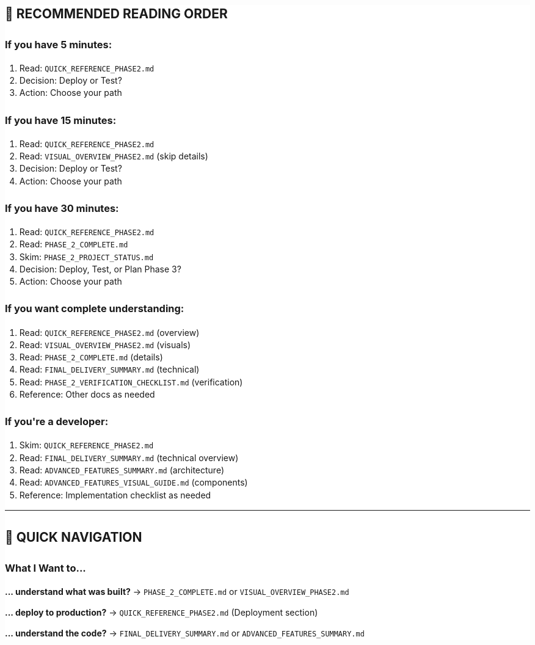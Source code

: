 
## 🎯 RECOMMENDED READING ORDER

### If you have 5 minutes:
1. Read: `QUICK_REFERENCE_PHASE2.md`
2. Decision: Deploy or Test?
3. Action: Choose your path

### If you have 15 minutes:
1. Read: `QUICK_REFERENCE_PHASE2.md`
2. Read: `VISUAL_OVERVIEW_PHASE2.md` (skip details)
3. Decision: Deploy or Test?
4. Action: Choose your path

### If you have 30 minutes:
1. Read: `QUICK_REFERENCE_PHASE2.md`
2. Read: `PHASE_2_COMPLETE.md`
3. Skim: `PHASE_2_PROJECT_STATUS.md`
4. Decision: Deploy, Test, or Plan Phase 3?
5. Action: Choose your path

### If you want complete understanding:
1. Read: `QUICK_REFERENCE_PHASE2.md` (overview)
2. Read: `VISUAL_OVERVIEW_PHASE2.md` (visuals)
3. Read: `PHASE_2_COMPLETE.md` (details)
4. Read: `FINAL_DELIVERY_SUMMARY.md` (technical)
5. Read: `PHASE_2_VERIFICATION_CHECKLIST.md` (verification)
6. Reference: Other docs as needed

### If you're a developer:
1. Skim: `QUICK_REFERENCE_PHASE2.md`
2. Read: `FINAL_DELIVERY_SUMMARY.md` (technical overview)
3. Read: `ADVANCED_FEATURES_SUMMARY.md` (architecture)
4. Read: `ADVANCED_FEATURES_VISUAL_GUIDE.md` (components)
5. Reference: Implementation checklist as needed

---

## 🚀 QUICK NAVIGATION

### What I Want to...

**... understand what was built?**
→ `PHASE_2_COMPLETE.md` or `VISUAL_OVERVIEW_PHASE2.md`

**... deploy to production?**
→ `QUICK_REFERENCE_PHASE2.md` (Deployment section)

**... understand the code?**
→ `FINAL_DELIVERY_SUMMARY.md` or `ADVANCED_FEATURES_SUMMARY.md`
